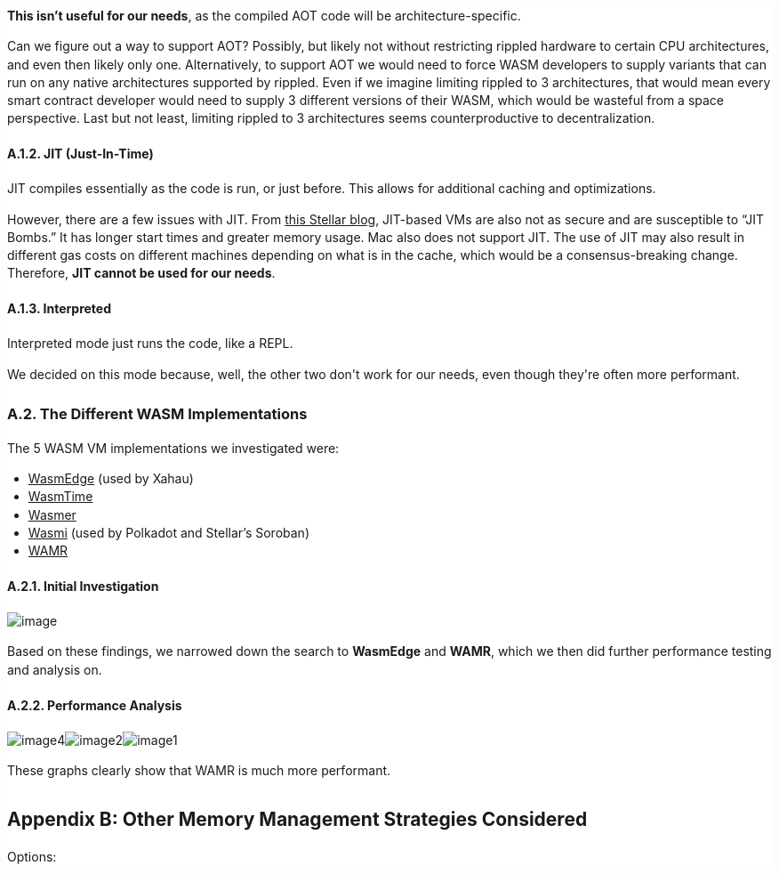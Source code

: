 **This isn’t useful for our needs**, as the compiled AOT code will be architecture-specific.

Can we figure out a way to support AOT? Possibly, but likely not without restricting rippled hardware to certain CPU architectures, and even then likely only one. Alternatively, to support AOT we would need to force WASM developers to supply variants that can run on any native architectures supported by rippled. Even if we imagine limiting rippled to 3 architectures, that would mean every smart contract developer would need to supply 3 different versions of their WASM, which would be wasteful from a space perspective. Last but not least, limiting rippled to 3 architectures seems counterproductive to decentralization.

#### A.1.2. JIT (Just-In-Time)

JIT compiles essentially as the code is run, or just before. This allows for additional caching and optimizations.

However, there are a few issues with JIT. From [this Stellar blog](https://stellar.org/blog/developers/why-doesnt-soroban-use-a-jit), JIT-based VMs are also not as secure and are susceptible to “JIT Bombs.” It has longer start times and greater memory usage. Mac also does not support JIT. The use of JIT may also result in different gas costs on different machines depending on what is in the cache, which would be a consensus-breaking change. Therefore, **JIT cannot be used for our needs**.

#### A.1.3. Interpreted

Interpreted mode just runs the code, like a REPL.

We decided on this mode because, well, the other two don't work for our needs, even though they're often more performant.

### A.2. The Different WASM Implementations

The 5 WASM VM implementations we investigated were:

- [WasmEdge](https://wasmedge.org/) (used by Xahau)
- [WasmTime](https://wasmtime.dev/)
- [Wasmer](https://github.com/wasmerio/wasmer)
- [Wasmi](https://github.com/wasmi-labs/wasmi) (used by Polkadot and Stellar’s Soroban)
- [WAMR](https://github.com/bytecodealliance/wasm-micro-runtime)

#### A.2.1. Initial Investigation

<img width="768" height="381" alt="image" src="https://github.com/user-attachments/assets/c3e4255c-f956-41f2-941f-90b643b3d567" />

Based on these findings, we narrowed down the search to **WasmEdge** and **WAMR**, which we then did further performance testing and analysis on.

#### A.2.2. Performance Analysis

<img width="400" height="300" alt="image4" src="https://github.com/user-attachments/assets/7b82dfaa-e70a-4829-a987-20e6ae9ebb16" /><img width="400" height="300" alt="image2" src="https://github.com/user-attachments/assets/438255a5-cdae-4731-8f1a-0fe7218cb6ae" /><img width="400" height="300" alt="image1" src="https://github.com/user-attachments/assets/76fac8b0-63f6-43b1-b766-8a67799f5f59" />

These graphs clearly show that WAMR is much more performant.

## Appendix B: Other Memory Management Strategies Considered

Options:
